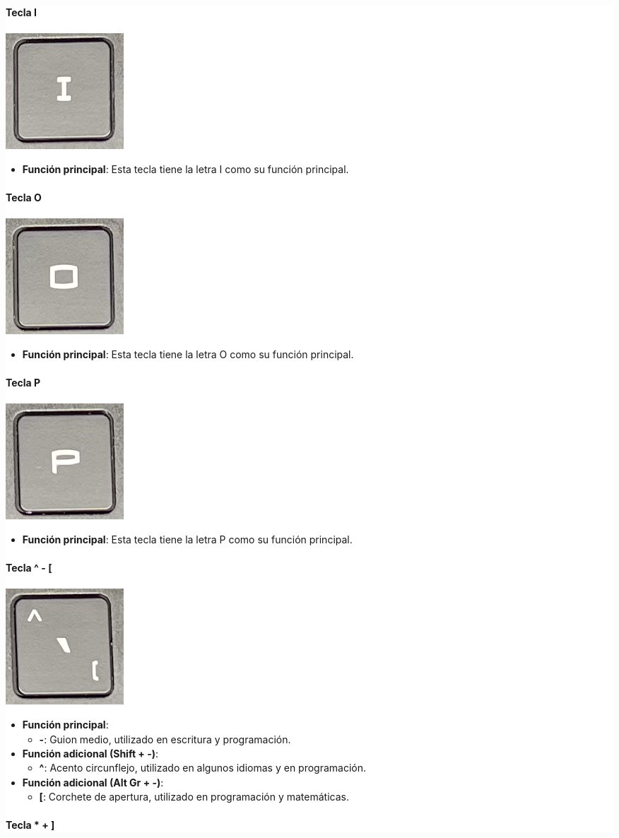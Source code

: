 #### Tecla **I**
![](assets/17186085480024.jpg)
- **Función principal**: Esta tecla tiene la letra I como su función principal.

#### Tecla **O**
![](assets/17186085480683.jpg)
- **Función principal**: Esta tecla tiene la letra O como su función principal.

#### Tecla **P**
![](assets/17186085481367.jpg)
- **Función principal**: Esta tecla tiene la letra P como su función principal.
#### Tecla **^** **-** **[**
![](assets/17186085481998.jpg)
- **Función principal**: 
  - **-**: Guion medio, utilizado en escritura y programación.
- **Función adicional (Shift + -)**:
  - **^**: Acento circunflejo, utilizado en algunos idiomas y en programación.
- **Función adicional (Alt Gr + -)**:
  - **[**: Corchete de apertura, utilizado en programación y matemáticas.
#### Tecla **\*** **+** **]**